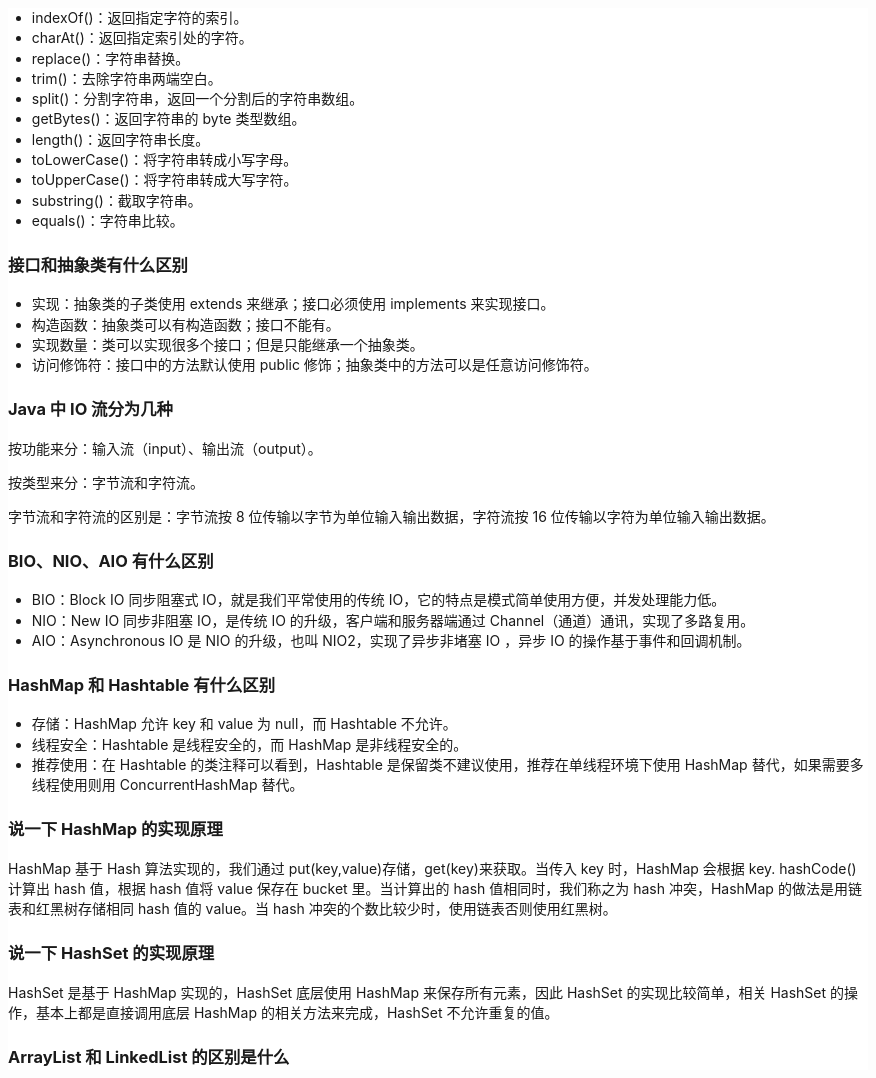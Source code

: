 - indexOf()：返回指定字符的索引。
- charAt()：返回指定索引处的字符。
- replace()：字符串替换。
- trim()：去除字符串两端空白。
- split()：分割字符串，返回一个分割后的字符串数组。
- getBytes()：返回字符串的 byte 类型数组。
- length()：返回字符串长度。
- toLowerCase()：将字符串转成小写字母。
- toUpperCase()：将字符串转成大写字符。
- substring()：截取字符串。
- equals()：字符串比较。

### 接口和抽象类有什么区别

- 实现：抽象类的子类使用 extends 来继承；接口必须使用 implements 来实现接口。
- 构造函数：抽象类可以有构造函数；接口不能有。
- 实现数量：类可以实现很多个接口；但是只能继承一个抽象类。
- 访问修饰符：接口中的方法默认使用 public 修饰；抽象类中的方法可以是任意访问修饰符。

### Java 中 IO 流分为几种

按功能来分：输入流（input）、输出流（output）。

按类型来分：字节流和字符流。

字节流和字符流的区别是：字节流按 8 位传输以字节为单位输入输出数据，字符流按 16 位传输以字符为单位输入输出数据。

### BIO、NIO、AIO 有什么区别

- BIO：Block IO 同步阻塞式 IO，就是我们平常使用的传统 IO，它的特点是模式简单使用方便，并发处理能力低。
- NIO：New IO 同步非阻塞 IO，是传统 IO 的升级，客户端和服务器端通过 Channel（通道）通讯，实现了多路复用。
- AIO：Asynchronous IO 是 NIO 的升级，也叫 NIO2，实现了异步非堵塞 IO ，异步 IO 的操作基于事件和回调机制。

### HashMap 和 Hashtable 有什么区别

- 存储：HashMap 允许 key 和 value 为 null，而 Hashtable 不允许。
- 线程安全：Hashtable 是线程安全的，而 HashMap 是非线程安全的。
- 推荐使用：在 Hashtable 的类注释可以看到，Hashtable 是保留类不建议使用，推荐在单线程环境下使用 HashMap 替代，如果需要多线程使用则用 ConcurrentHashMap 替代。

### 说一下 HashMap 的实现原理

HashMap 基于 Hash 算法实现的，我们通过 put(key,value)存储，get(key)来获取。当传入 key 时，HashMap 会根据 key. hashCode() 计算出 hash 值，根据 hash 值将 value 保存在 bucket 里。当计算出的 hash 值相同时，我们称之为 hash 冲突，HashMap 的做法是用链表和红黑树存储相同 hash 值的 value。当 hash 冲突的个数比较少时，使用链表否则使用红黑树。

### 说一下 HashSet 的实现原理

HashSet 是基于 HashMap 实现的，HashSet 底层使用 HashMap 来保存所有元素，因此 HashSet 的实现比较简单，相关 HashSet 的操作，基本上都是直接调用底层 HashMap 的相关方法来完成，HashSet 不允许重复的值。

### ArrayList 和 LinkedList 的区别是什么

